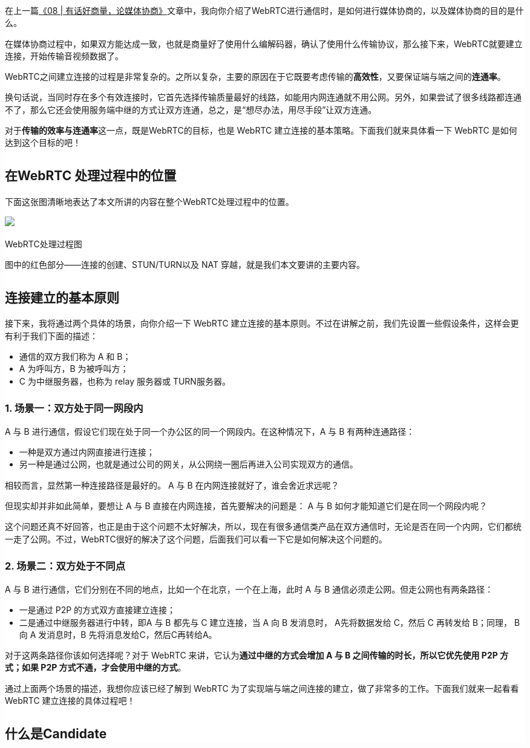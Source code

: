 在上一篇[《08 | 有话好商量，论媒体协商》](https://time.geekbang.org/column/article/111675)文章中，我向你介绍了WebRTC进行通信时，是如何进行媒体协商的，以及媒体协商的目的是什么。

在媒体协商过程中，如果双方能达成一致，也就是商量好了使用什么编解码器，确认了使用什么传输协议，那么接下来，WebRTC就要建立连接，开始传输音视频数据了。

WebRTC之间建立连接的过程是非常复杂的。之所以复杂，主要的原因在于它既要考虑传输的**高效性**，又要保证端与端之间的**连通率**。

换句话说，当同时存在多个有效连接时，它首先选择传输质量最好的线路，如能用内网连通就不用公网。另外，如果尝试了很多线路都连通不了，那么它还会使用服务端中继的方式让双方连通，总之，是“想尽办法，用尽手段”让双方连通。

对于**传输的效率与连通率**这一点，既是WebRTC的目标，也是 WebRTC 建立连接的基本策略。下面我们就来具体看一下 WebRTC 是如何达到这个目标的吧！

## 在WebRTC 处理过程中的位置

下面这张图清晰地表达了本文所讲的内容在整个WebRTC处理过程中的位置。

![](https://static001.geekbang.org/resource/image/fb/ff/fbce1bba75073ab721cca628b0a61cff.png?wh=1142%2A606)

WebRTC处理过程图

图中的红色部分——连接的创建、STUN/TURN以及 NAT 穿越，就是我们本文要讲的主要内容。

## 连接建立的基本原则

接下来，我将通过两个具体的场景，向你介绍一下 WebRTC 建立连接的基本原则。不过在讲解之前，我们先设置一些假设条件，这样会更有利于我们下面的描述：

- 通信的双方我们称为 A 和 B；
- A 为呼叫方，B 为被呼叫方；
- C 为中继服务器，也称为 relay 服务器或 TURN服务器。

### 1. 场景一：双方处于同一网段内

A 与 B 进行通信，假设它们现在处于同一个办公区的同一个网段内。在这种情况下，A 与 B 有两种连通路径：

- 一种是双方通过内网直接进行连接；
- 另一种是通过公网，也就是通过公司的网关，从公网绕一圈后再进入公司实现双方的通信。

相较而言，显然第一种连接路径是最好的。 A 与 B 在内网连接就好了，谁会舍近求远呢？

但现实却并非如此简单，要想让 A 与 B 直接在内网连接，首先要解决的问题是： A 与 B 如何才能知道它们是在同一个网段内呢？

这个问题还真不好回答，也正是由于这个问题不太好解决，所以，现在有很多通信类产品在双方通信时，无论是否在同一个内网，它们都统一走了公网。不过，WebRTC很好的解决了这个问题，后面我们可以看一下它是如何解决这个问题的。

### 2. 场景二：双方处于不同点

A 与 B 进行通信，它们分别在不同的地点，比如一个在北京，一个在上海，此时 A 与 B 通信必须走公网。但走公网也有两条路径：

- 一是通过 P2P 的方式双方直接建立连接；
- 二是通过中继服务器进行中转，即A 与 B 都先与 C 建立连接，当 A 向 B 发消息时， A先将数据发给 C，然后 C 再转发给 B；同理， B 向 A 发消息时，B 先将消息发给C，然后C再转给A。

对于这两条路径你该如何选择呢？对于 WebRTC 来讲，它认为**通过中继的方式会增加 A 与 B 之间传输的时长，所以它优先使用 P2P 方式；如果 P2P 方式不通，才会使用中继的方式**。

通过上面两个场景的描述，我想你应该已经了解到 WebRTC 为了实现端与端之间连接的建立，做了非常多的工作。下面我们就来一起看看 WebRTC 建立连接的具体过程吧！

## 什么是Candidate
